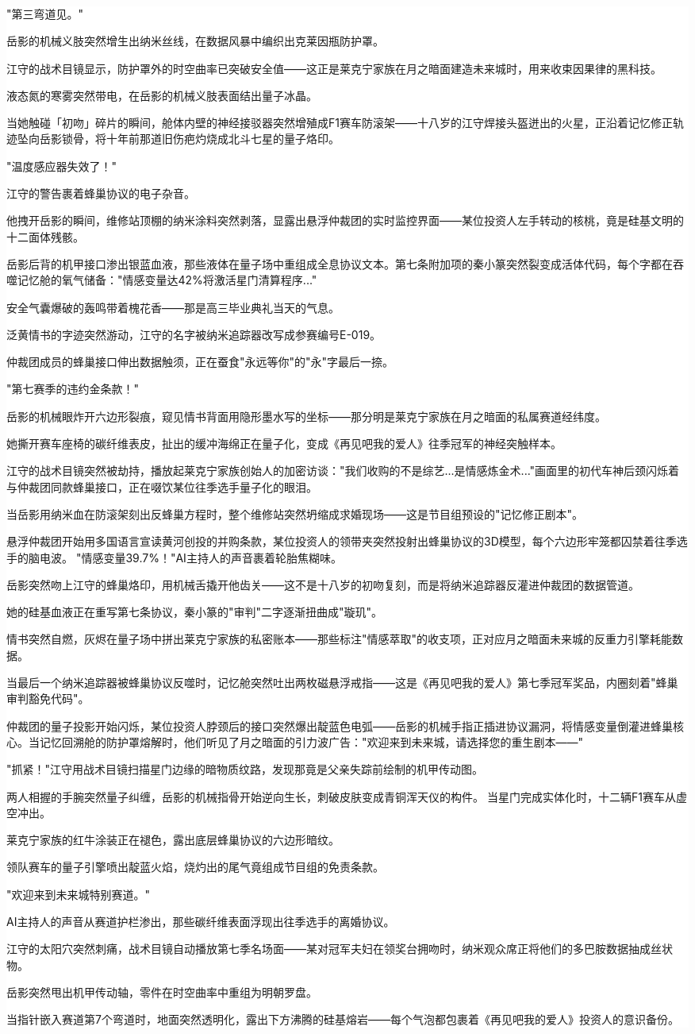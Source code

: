 "第三弯道见。"

岳影的机械义肢突然增生出纳米丝线，在数据风暴中编织出克莱因瓶防护罩。

江守的战术目镜显示，防护罩外的时空曲率已突破安全值——这正是莱克宁家族在月之暗面建造未来城时，用来收束因果律的黑科技。

液态氮的寒雾突然带电，在岳影的机械义肢表面结出量子冰晶。

当她触碰「初吻」碎片的瞬间，舱体内壁的神经接驳器突然增殖成F1赛车防滚架——十八岁的江守焊接头盔迸出的火星，正沿着记忆修正轨迹坠向岳影锁骨，将十年前那道旧伤疤灼烧成北斗七星的量子烙印。

"温度感应器失效了！"

江守的警告裹着蜂巢协议的电子杂音。

他拽开岳影的瞬间，维修站顶棚的纳米涂料突然剥落，显露出悬浮仲裁团的实时监控界面——某位投资人左手转动的核桃，竟是硅基文明的十二面体残骸。

岳影后背的机甲接口渗出银蓝血液，那些液体在量子场中重组成全息协议文本。第七条附加项的秦小篆突然裂变成活体代码，每个字都在吞噬记忆舱的氧气储备："情感变量达42%将激活星门清算程序..."

安全气囊爆破的轰鸣带着槐花香——那是高三毕业典礼当天的气息。

泛黄情书的字迹突然游动，江守的名字被纳米追踪器改写成参赛编号E-019。

仲裁团成员的蜂巢接口伸出数据触须，正在蚕食"永远等你"的"永"字最后一捺。

"第七赛季的违约金条款！"

岳影的机械眼炸开六边形裂痕，窥见情书背面用隐形墨水写的坐标——那分明是莱克宁家族在月之暗面的私属赛道经纬度。

她撕开赛车座椅的碳纤维表皮，扯出的缓冲海绵正在量子化，变成《再见吧我的爱人》往季冠军的神经突触样本。

江守的战术目镜突然被劫持，播放起莱克宁家族创始人的加密访谈："我们收购的不是综艺...是情感炼金术..."画面里的初代车神后颈闪烁着与仲裁团同款蜂巢接口，正在啜饮某位往季选手量子化的眼泪。

当岳影用纳米血在防滚架刻出反蜂巢方程时，整个维修站突然坍缩成求婚现场——这是节目组预设的"记忆修正剧本"。

悬浮仲裁团开始用多国语言宣读黄河创投的并购条款，某位投资人的领带夹突然投射出蜂巢协议的3D模型，每个六边形牢笼都囚禁着往季选手的脑电波。 "情感变量39.7%！"AI主持人的声音裹着轮胎焦糊味。

岳影突然吻上江守的蜂巢烙印，用机械舌撬开他齿关——这不是十八岁的初吻复刻，而是将纳米追踪器反灌进仲裁团的数据管道。

她的硅基血液正在重写第七条协议，秦小篆的"审判"二字逐渐扭曲成"璇玑"。

情书突然自燃，灰烬在量子场中拼出莱克宁家族的私密账本——那些标注"情感萃取"的收支项，正对应月之暗面未来城的反重力引擎耗能数据。

当最后一个纳米追踪器被蜂巢协议反噬时，记忆舱突然吐出两枚磁悬浮戒指——这是《再见吧我的爱人》第七季冠军奖品，内圈刻着"蜂巢审判豁免代码"。

仲裁团的量子投影开始闪烁，某位投资人脖颈后的接口突然爆出靛蓝色电弧——岳影的机械手指正插进协议漏洞，将情感变量倒灌进蜂巢核心。当记忆回溯舱的防护罩熔解时，他们听见了月之暗面的引力波广告："欢迎来到未来城，请选择您的重生剧本——"

"抓紧！"江守用战术目镜扫描星门边缘的暗物质纹路，发现那竟是父亲失踪前绘制的机甲传动图。

两人相握的手腕突然量子纠缠，岳影的机械指骨开始逆向生长，刺破皮肤变成青铜浑天仪的构件。 当星门完成实体化时，十二辆F1赛车从虚空冲出。

莱克宁家族的红牛涂装正在褪色，露出底层蜂巢协议的六边形暗纹。

领队赛车的量子引擎喷出靛蓝火焰，烧灼出的尾气竟组成节目组的免责条款。

"欢迎来到未来城特别赛道。"

AI主持人的声音从赛道护栏渗出，那些碳纤维表面浮现出往季选手的离婚协议。

江守的太阳穴突然刺痛，战术目镜自动播放第七季名场面——某对冠军夫妇在领奖台拥吻时，纳米观众席正将他们的多巴胺数据抽成丝状物。

岳影突然甩出机甲传动轴，零件在时空曲率中重组为明朝罗盘。

当指针嵌入赛道第7个弯道时，地面突然透明化，露出下方沸腾的硅基熔岩——每个气泡都包裹着《再见吧我的爱人》投资人的意识备份。
